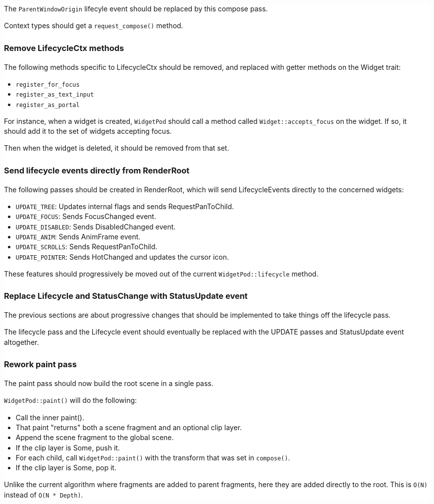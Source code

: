 The `ParentWindowOrigin` lifecyle event should be replaced by this compose pass.

Context types should get a `request_compose()` method.

### Remove LifecycleCtx methods

The following methods specific to LifecycleCtx should be removed, and replaced with getter methods on the Widget trait:

- `register_for_focus`
- `register_as_text_input`
- `register_as_portal`

For instance, when a widget is created, `WidgetPod` should call a method called `Widget::accepts_focus` on the widget.
If so, it should add it to the set of widgets accepting focus.

Then when the widget is deleted, it should be removed from that set.

### Send lifecycle events directly from RenderRoot

The following passes should be created in RenderRoot, which will send LifecycleEvents directly to the concerned widgets:

- `UPDATE_TREE`: Updates internal flags and sends RequestPanToChild.
- `UPDATE_FOCUS`: Sends FocusChanged event.
- `UPDATE_DISABLED`: Sends DisabledChanged event.
- `UPDATE_ANIM`: Sends AnimFrame event.
- `UPDATE_SCROLLS`: Sends RequestPanToChild.
- `UPDATE_POINTER`: Sends HotChanged and updates the cursor icon.

These features should progressively be moved out of the current `WidgetPod::lifecycle` method.

### Replace Lifecycle and StatusChange with StatusUpdate event

The previous sections are about progressive changes that should be implemented to take things off the lifecycle pass.

The lifecycle pass and the Lifecycle event should eventually be replaced with the UPDATE passes and StatusUpdate event altogether.

### Rework paint pass

The paint pass should now build the root scene in a single pass.

`WidgetPod::paint()` will do the following:

- Call the inner paint().
- That paint "returns" both a scene fragment and an optional clip layer.
- Append the scene fragment to the global scene.
- If the clip layer is Some, push it.
- For each child, call `WidgetPod::paint()` with the transform that was set in `compose()`.
- If the clip layer is Some, pop it.

Unlike the current algorithm where fragments are added to parent fragments, here they are added directly to the root.
This is `O(N)` instead of `O(N * Depth)`.
